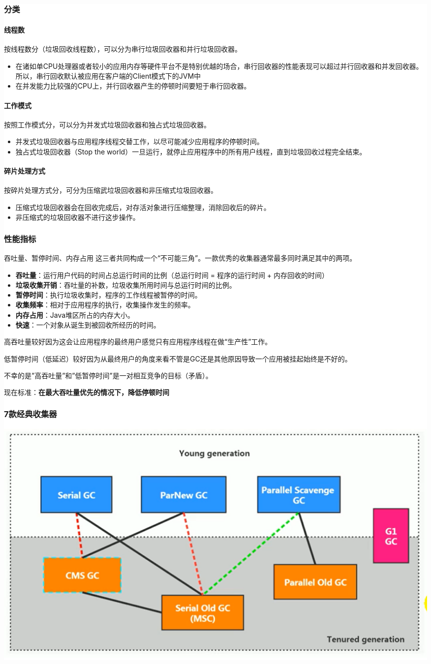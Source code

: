 ### 分类

#### 线程数

按线程数分（垃圾回收线程数），可以分为串行垃圾回收器和并行垃圾回收器。

- 在诸如单CPU处理器或者较小的应用内存等硬件平台不是特别优越的场合，串行回收器的性能表现可以超过并行回收器和并发回收器。所以，串行回收默认被应用在客户端的Client模式下的JVM中
- 在并发能力比较强的CPU上，并行回收器产生的停顿时间要短于串行回收器。

#### 工作模式

按照工作模式分，可以分为并发式垃圾回收器和独占式垃圾回收器。

- 并发式垃圾回收器与应用程序线程交替工作，以尽可能减少应用程序的停顿时间。
- 独占式垃圾回收器（Stop the world）一旦运行，就停止应用程序中的所有用户线程，直到垃圾回收过程完全结束。

#### 碎片处理方式

按碎片处理方式分，可分为压缩武垃圾回收器和非压缩式垃圾回收器。

- 压缩式垃圾回收器会在回收完成后，对存活对象进行压缩整理，消除回收后的碎片。
- 非压缩式的垃圾回收器不进行这步操作。

### 性能指标

吞吐量、暂停时间、内存占用 这三者共同构成一个“不可能三角”。一款优秀的收集器通常最多同时满足其中的两项。

- **吞吐量**：运行用户代码的时间占总运行时间的比例（总运行时间 = 程序的运行时间 + 内存回收的时间）
- **垃圾收集开销**：吞吐量的补数，垃圾收集所用时间与总运行时间的比例。
- **暂停时间**：执行垃圾收集时，程序的工作线程被暂停的时间。
- **收集频率**：相对于应用程序的执行，收集操作发生的频率。
- **内存占用**：Java堆区所占的内存大小。
- **快速**：一个对象从诞生到被回收所经历的时间。

高吞吐量较好因为这会让应用程序的最终用户感觉只有应用程序线程在做“生产性”工作。

低暂停时间（低延迟）较好因为从最终用户的角度来看不管是GC还是其他原因导致一个应用被挂起始终是不好的。

不幸的是”高吞吐量”和”低暂停时间”是一对相互竞争的目标（矛盾）。

现在标准：**在最大吞吐量优先的情况下，降低停顿时间**

### 7款经典收集器

![image-20230815141346428](img/JVM-经典垃圾回收器.png)